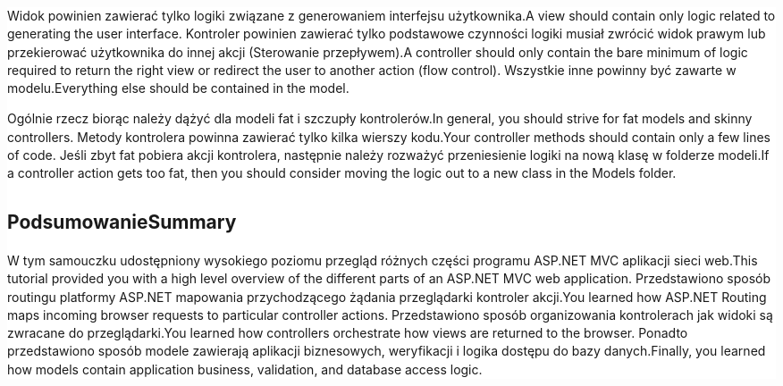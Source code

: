 <span data-ttu-id="33a8a-234">Widok powinien zawierać tylko logiki związane z generowaniem interfejsu użytkownika.</span><span class="sxs-lookup"><span data-stu-id="33a8a-234">A view should contain only logic related to generating the user interface.</span></span> <span data-ttu-id="33a8a-235">Kontroler powinien zawierać tylko podstawowe czynności logiki musiał zwrócić widok prawym lub przekierować użytkownika do innej akcji (Sterowanie przepływem).</span><span class="sxs-lookup"><span data-stu-id="33a8a-235">A controller should only contain the bare minimum of logic required to return the right view or redirect the user to another action (flow control).</span></span> <span data-ttu-id="33a8a-236">Wszystkie inne powinny być zawarte w modelu.</span><span class="sxs-lookup"><span data-stu-id="33a8a-236">Everything else should be contained in the model.</span></span>

<span data-ttu-id="33a8a-237">Ogólnie rzecz biorąc należy dążyć dla modeli fat i szczupły kontrolerów.</span><span class="sxs-lookup"><span data-stu-id="33a8a-237">In general, you should strive for fat models and skinny controllers.</span></span> <span data-ttu-id="33a8a-238">Metody kontrolera powinna zawierać tylko kilka wierszy kodu.</span><span class="sxs-lookup"><span data-stu-id="33a8a-238">Your controller methods should contain only a few lines of code.</span></span> <span data-ttu-id="33a8a-239">Jeśli zbyt fat pobiera akcji kontrolera, następnie należy rozważyć przeniesienie logiki na nową klasę w folderze modeli.</span><span class="sxs-lookup"><span data-stu-id="33a8a-239">If a controller action gets too fat, then you should consider moving the logic out to a new class in the Models folder.</span></span>

## <a name="summary"></a><span data-ttu-id="33a8a-240">Podsumowanie</span><span class="sxs-lookup"><span data-stu-id="33a8a-240">Summary</span></span>

<span data-ttu-id="33a8a-241">W tym samouczku udostępniony wysokiego poziomu przegląd różnych części programu ASP.NET MVC aplikacji sieci web.</span><span class="sxs-lookup"><span data-stu-id="33a8a-241">This tutorial provided you with a high level overview of the different parts of an ASP.NET MVC web application.</span></span> <span data-ttu-id="33a8a-242">Przedstawiono sposób routingu platformy ASP.NET mapowania przychodzącego żądania przeglądarki kontroler akcji.</span><span class="sxs-lookup"><span data-stu-id="33a8a-242">You learned how ASP.NET Routing maps incoming browser requests to particular controller actions.</span></span> <span data-ttu-id="33a8a-243">Przedstawiono sposób organizowania kontrolerach jak widoki są zwracane do przeglądarki.</span><span class="sxs-lookup"><span data-stu-id="33a8a-243">You learned how controllers orchestrate how views are returned to the browser.</span></span> <span data-ttu-id="33a8a-244">Ponadto przedstawiono sposób modele zawierają aplikacji biznesowych, weryfikacji i logika dostępu do bazy danych.</span><span class="sxs-lookup"><span data-stu-id="33a8a-244">Finally, you learned how models contain application business, validation, and database access logic.</span></span>
